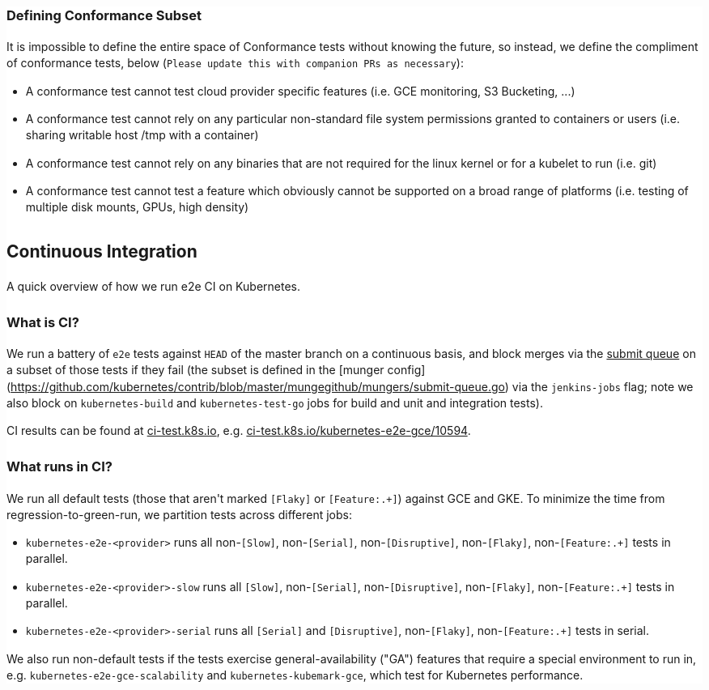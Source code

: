 ### Defining Conformance Subset

It is impossible to define the entire space of Conformance tests without knowing
the future, so instead, we define the compliment of conformance tests, below
(`Please update this with companion PRs as necessary`):

  - A conformance test cannot test cloud provider specific features (i.e. GCE
monitoring, S3 Bucketing, ...)

  - A conformance test cannot rely on any particular non-standard file system
permissions granted to containers or users (i.e. sharing writable host /tmp with
a container)

  - A conformance test cannot rely on any binaries that are not required for the
linux kernel or for a kubelet to run (i.e. git)

  - A conformance test cannot test a feature which obviously cannot be supported
on a broad range of platforms (i.e. testing of multiple disk mounts, GPUs, high
density)

## Continuous Integration

A quick overview of how we run e2e CI on Kubernetes.

### What is CI?

We run a battery of `e2e` tests against `HEAD` of the master branch on a
continuous basis, and block merges via the [submit
queue](http://submit-queue.k8s.io/) on a subset of those tests if they fail (the
subset is defined in the [munger config]
(https://github.com/kubernetes/contrib/blob/master/mungegithub/mungers/submit-queue.go)
via the `jenkins-jobs` flag; note we also block on	`kubernetes-build` and
`kubernetes-test-go` jobs for build and unit and integration tests).

CI results can be found at [ci-test.k8s.io](http://ci-test.k8s.io), e.g.
[ci-test.k8s.io/kubernetes-e2e-gce/10594](http://ci-test.k8s.io/kubernetes-e2e-gce/10594).

### What runs in CI?

We run all default tests (those that aren't marked `[Flaky]` or `[Feature:.+]`)
against GCE and GKE. To minimize the time from regression-to-green-run, we
partition tests across different jobs:

  - `kubernetes-e2e-<provider>` runs all non-`[Slow]`, non-`[Serial]`,
non-`[Disruptive]`, non-`[Flaky]`, non-`[Feature:.+]` tests in parallel.

  - `kubernetes-e2e-<provider>-slow` runs all `[Slow]`, non-`[Serial]`,
non-`[Disruptive]`, non-`[Flaky]`, non-`[Feature:.+]` tests in parallel.

  - `kubernetes-e2e-<provider>-serial` runs all `[Serial]` and `[Disruptive]`,
non-`[Flaky]`, non-`[Feature:.+]` tests in serial.

We also run non-default tests if the tests exercise general-availability ("GA")
features that require a special environment to run in, e.g.
`kubernetes-e2e-gce-scalability` and `kubernetes-kubemark-gce`, which test for
Kubernetes performance.
